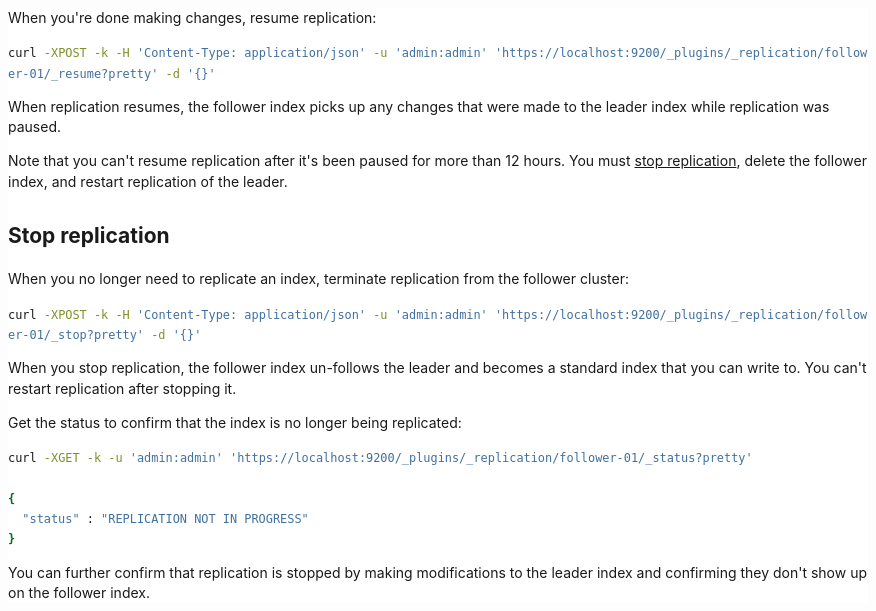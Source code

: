 When you're done making changes, resume replication:

```bash
curl -XPOST -k -H 'Content-Type: application/json' -u 'admin:admin' 'https://localhost:9200/_plugins/_replication/follower-01/_resume?pretty' -d '{}'
```

When replication resumes, the follower index picks up any changes that were made to the leader index while replication was paused.

Note that you can't resume replication after it's been paused for more than 12 hours. You must [stop replication]({{site.url}}{{site.baseurl}}/replication-plugin/api/#stop-replication), delete the follower index, and restart replication of the leader.

## Stop replication

When you no longer need to replicate an index, terminate replication from the follower cluster:

```bash
curl -XPOST -k -H 'Content-Type: application/json' -u 'admin:admin' 'https://localhost:9200/_plugins/_replication/follower-01/_stop?pretty' -d '{}'
```

When you stop replication, the follower index un-follows the leader and becomes a standard index that you can write to. You can't restart replication after stopping it. 

Get the status to confirm that the index is no longer being replicated:

```bash
curl -XGET -k -u 'admin:admin' 'https://localhost:9200/_plugins/_replication/follower-01/_status?pretty'

{
  "status" : "REPLICATION NOT IN PROGRESS"
}
```

You can further confirm that replication is stopped by making modifications to the leader index and confirming they don't show up on the follower index.


